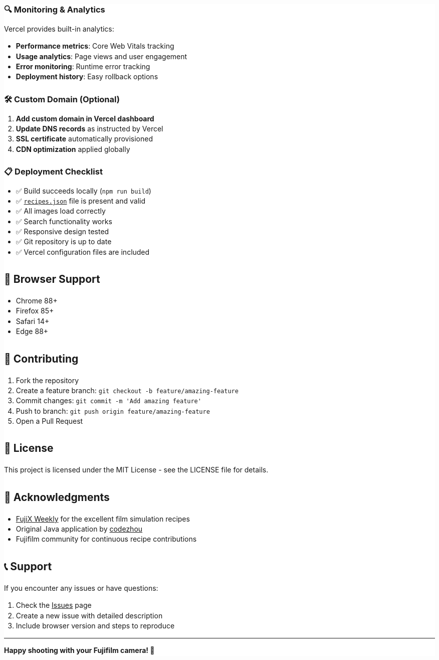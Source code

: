 ### 🔍 Monitoring & Analytics

Vercel provides built-in analytics:
- **Performance metrics**: Core Web Vitals tracking
- **Usage analytics**: Page views and user engagement
- **Error monitoring**: Runtime error tracking
- **Deployment history**: Easy rollback options

### 🛠️ Custom Domain (Optional)

1. **Add custom domain in Vercel dashboard**
2. **Update DNS records** as instructed by Vercel
3. **SSL certificate** automatically provisioned
4. **CDN optimization** applied globally

### 📋 Deployment Checklist

- ✅ Build succeeds locally (`npm run build`)
- ✅ [`recipes.json`](./public/recipes.json) file is present and valid
- ✅ All images load correctly
- ✅ Search functionality works
- ✅ Responsive design tested
- ✅ Git repository is up to date
- ✅ Vercel configuration files are included

## 📱 Browser Support

- Chrome 88+
- Firefox 85+
- Safari 14+
- Edge 88+

## 🤝 Contributing

1. Fork the repository
2. Create a feature branch: `git checkout -b feature/amazing-feature`
3. Commit changes: `git commit -m 'Add amazing feature'`
4. Push to branch: `git push origin feature/amazing-feature`
5. Open a Pull Request

## 📄 License

This project is licensed under the MIT License - see the LICENSE file for details.

## 🙏 Acknowledgments

- [FujiX Weekly](https://fujixweekly.com/) for the excellent film simulation recipes
- Original Java application by [codezhou](https://github.com/codezhou)
- Fujifilm community for continuous recipe contributions

## 📞 Support

If you encounter any issues or have questions:

1. Check the [Issues](../../issues) page
2. Create a new issue with detailed description
3. Include browser version and steps to reproduce

---

**Happy shooting with your Fujifilm camera! 📸**
